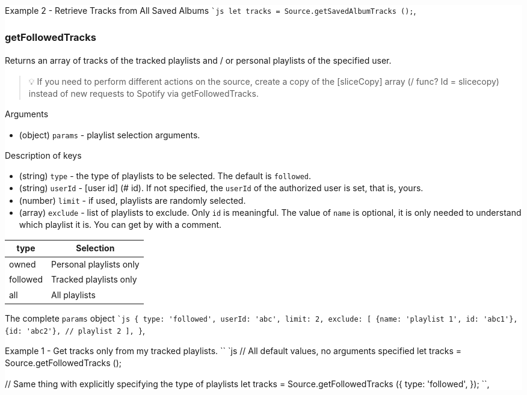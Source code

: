 Example 2 - Retrieve Tracks from All Saved Albums
`` `js
let tracks = Source.getSavedAlbumTracks ();
``,

### getFollowedTracks

Returns an array of tracks of the tracked playlists and / or personal playlists of the specified user.

> 💡 If you need to perform different actions on the source, create a copy of the [sliceCopy] array (/ func? Id = slicecopy) instead of new requests to Spotify via getFollowedTracks.

Arguments
- (object) `params` - playlist selection arguments.

Description of keys
- (string) `type` - the type of playlists to be selected. The default is `followed`.
- (string) `userId` - [user id] (# id). If not specified, the `userId` of the authorized user is set, that is, yours.
- (number) `limit` - if used, playlists are randomly selected.
- (array) `exclude` - list of playlists to exclude. Only `id` is meaningful. The value of `name` is optional, it is only needed to understand which playlist it is. You can get by with a comment.

| type | Selection |
| - | - |
| owned | Personal playlists only |
| followed | Tracked playlists only |
| all | All playlists |

The complete `params` object
`` `js
{
 type: 'followed',
 userId: 'abc',
 limit: 2,
 exclude: [
 {name: 'playlist 1', id: 'abc1'},
 {id: 'abc2'}, // playlist 2
 ],
}
``,

Example 1 - Get tracks only from my tracked playlists.
`` `js
// All default values, no arguments specified
let tracks = Source.getFollowedTracks ();

// Same thing with explicitly specifying the type of playlists
let tracks = Source.getFollowedTracks ({
 type: 'followed',
});
``,
